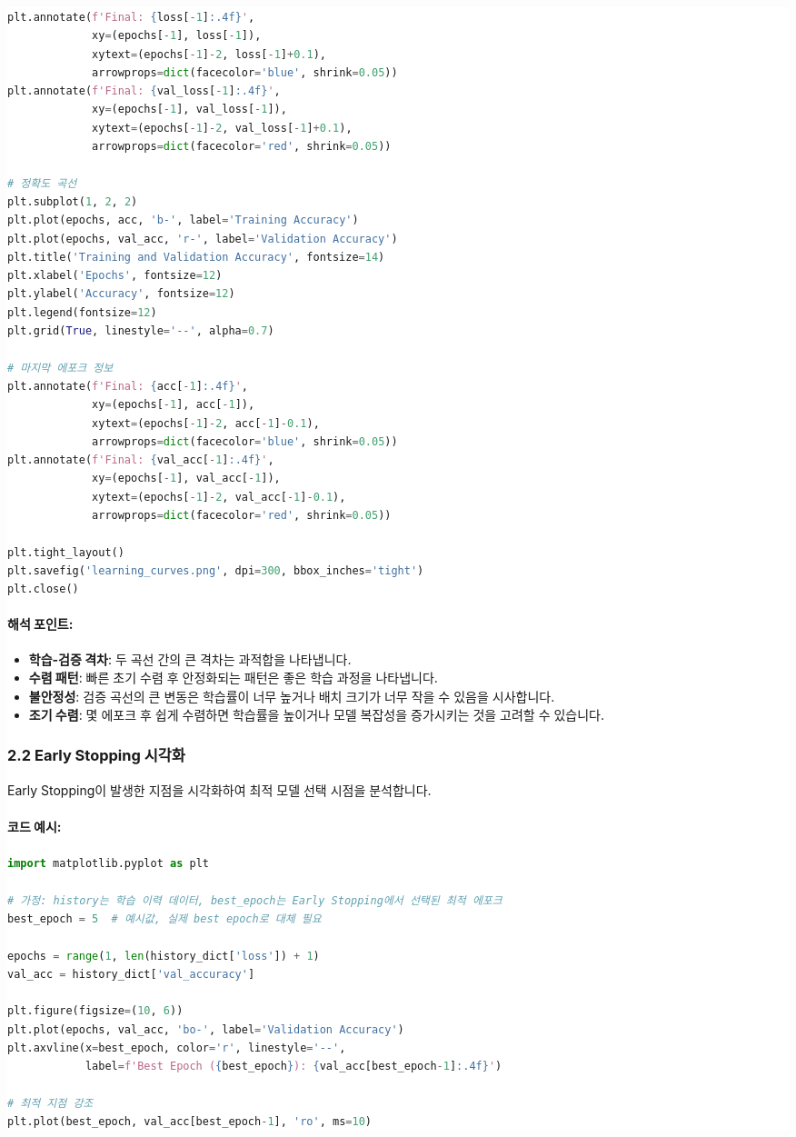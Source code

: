 ```python
plt.annotate(f'Final: {loss[-1]:.4f}', 
             xy=(epochs[-1], loss[-1]), 
             xytext=(epochs[-1]-2, loss[-1]+0.1),
             arrowprops=dict(facecolor='blue', shrink=0.05))
plt.annotate(f'Final: {val_loss[-1]:.4f}', 
             xy=(epochs[-1], val_loss[-1]), 
             xytext=(epochs[-1]-2, val_loss[-1]+0.1),
             arrowprops=dict(facecolor='red', shrink=0.05))

# 정확도 곡선
plt.subplot(1, 2, 2)
plt.plot(epochs, acc, 'b-', label='Training Accuracy')
plt.plot(epochs, val_acc, 'r-', label='Validation Accuracy')
plt.title('Training and Validation Accuracy', fontsize=14)
plt.xlabel('Epochs', fontsize=12)
plt.ylabel('Accuracy', fontsize=12)
plt.legend(fontsize=12)
plt.grid(True, linestyle='--', alpha=0.7)

# 마지막 에포크 정보
plt.annotate(f'Final: {acc[-1]:.4f}', 
             xy=(epochs[-1], acc[-1]), 
             xytext=(epochs[-1]-2, acc[-1]-0.1),
             arrowprops=dict(facecolor='blue', shrink=0.05))
plt.annotate(f'Final: {val_acc[-1]:.4f}', 
             xy=(epochs[-1], val_acc[-1]), 
             xytext=(epochs[-1]-2, val_acc[-1]-0.1),
             arrowprops=dict(facecolor='red', shrink=0.05))

plt.tight_layout()
plt.savefig('learning_curves.png', dpi=300, bbox_inches='tight')
plt.close()
```

#### 해석 포인트:

- **학습-검증 격차**: 두 곡선 간의 큰 격차는 과적합을 나타냅니다.
- **수렴 패턴**: 빠른 초기 수렴 후 안정화되는 패턴은 좋은 학습 과정을 나타냅니다.
- **불안정성**: 검증 곡선의 큰 변동은 학습률이 너무 높거나 배치 크기가 너무 작을 수 있음을 시사합니다.
- **조기 수렴**: 몇 에포크 후 쉽게 수렴하면 학습률을 높이거나 모델 복잡성을 증가시키는 것을 고려할 수 있습니다.

### 2.2 Early Stopping 시각화

Early Stopping이 발생한 지점을 시각화하여 최적 모델 선택 시점을 분석합니다.

#### 코드 예시:

```python
import matplotlib.pyplot as plt

# 가정: history는 학습 이력 데이터, best_epoch는 Early Stopping에서 선택된 최적 에포크
best_epoch = 5  # 예시값, 실제 best epoch로 대체 필요

epochs = range(1, len(history_dict['loss']) + 1)
val_acc = history_dict['val_accuracy']

plt.figure(figsize=(10, 6))
plt.plot(epochs, val_acc, 'bo-', label='Validation Accuracy')
plt.axvline(x=best_epoch, color='r', linestyle='--', 
            label=f'Best Epoch ({best_epoch}): {val_acc[best_epoch-1]:.4f}')

# 최적 지점 강조
plt.plot(best_epoch, val_acc[best_epoch-1], 'ro', ms=10)

```